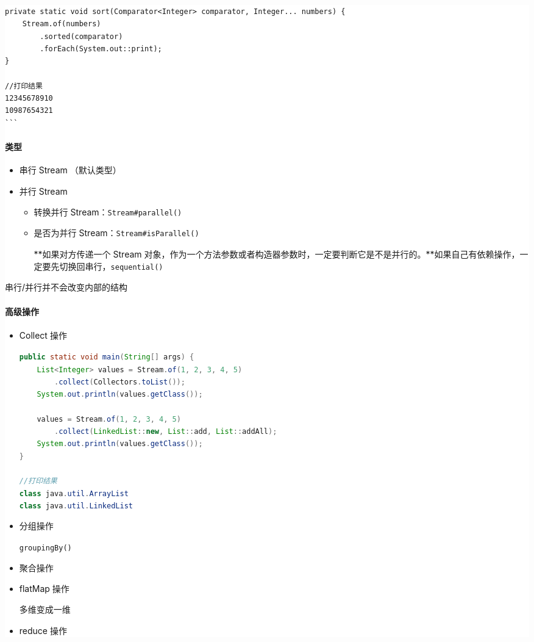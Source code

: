     private static void sort(Comparator<Integer> comparator, Integer... numbers) {
        Stream.of(numbers)
            .sorted(comparator)
            .forEach(System.out::print);
    }
    
    //打印结果
    12345678910
    10987654321
    ```

    

#### 类型

- 串行 Stream （默认类型）

- 并行 Stream

    - 转换并行 Stream：`Stream#parallel()` 

    - 是否为并行 Stream：`Stream#isParallel()` 

        **如果对方传递一个 Stream 对象，作为一个方法参数或者构造器参数时，一定要判断它是不是并行的。**如果自己有依赖操作，一定要先切换回串行，`sequential()` 

串行/并行并不会改变内部的结构

#### 高级操作

- Collect 操作

    ```java
    public static void main(String[] args) {
        List<Integer> values = Stream.of(1, 2, 3, 4, 5)
            .collect(Collectors.toList());
        System.out.println(values.getClass());
        
        values = Stream.of(1, 2, 3, 4, 5)
            .collect(LinkedList::new, List::add, List::addAll);
        System.out.println(values.getClass());
    }    
    
    //打印结果
    class java.util.ArrayList
    class java.util.LinkedList
    ```

- 分组操作

    `groupingBy()` 

- 聚合操作

- flatMap 操作

    多维变成一维

- reduce 操作


